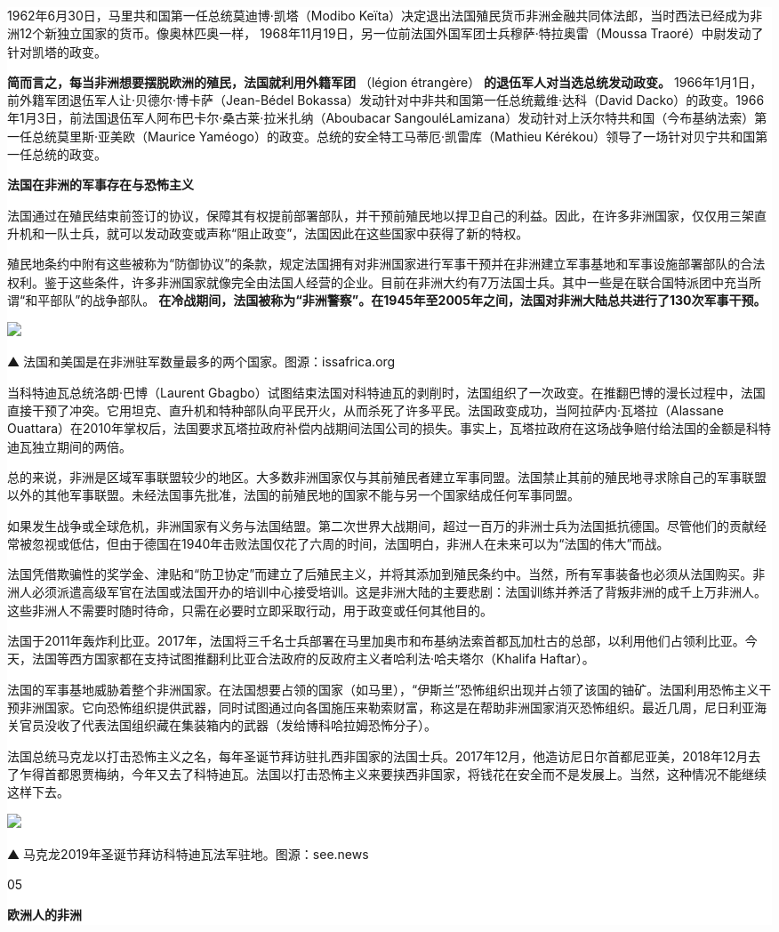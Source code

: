 1962年6月30日，马里共和国第一任总统莫迪博·凯塔（Modibo
Keïta）决定退出法国殖民货币非洲金融共同体法郎，当时西法已经成为非洲12个新独立国家的货币。像奥林匹奥一样，
1968年11月19日，另一位前法国外国军团士兵穆萨·特拉奥雷（Moussa Traoré）中尉发动了针对凯塔的政变。

**简而言之，每当非洲想要摆脱欧洲的殖民，法国就利用外籍军团** （légion étrangère） **的退伍军人对当选总统发动政变。**
1966年1月1日，前外籍军团退伍军人让·贝德尔·博卡萨（Jean-Bédel Bokassa）发动针对中非共和国第一任总统戴维·达科（David
Dacko）的政变。1966年1月3日，前法国退伍军人阿布巴卡尔·桑古莱·拉米扎纳（Aboubacar
SangouléLamizana）发动针对上沃尔特共和国（今布基纳法索）第一任总统莫里斯·亚美欧（Maurice
Yaméogo）的政变。总统的安全特工马蒂厄·凯雷库（Mathieu Kérékou）领导了一场针对贝宁共和国第一任总统的政变。

**法国在非洲的军事存在与恐怖主义**

法国通过在殖民结束前签订的协议，保障其有权提前部署部队，并干预前殖民地以捍卫自己的利益。因此，在许多非洲国家，仅仅用三架直升机和一队士兵，就可以发动政变或声称“阻止政变”，法国因此在这些国家中获得了新的特权。

殖民地条约中附有这些被称为“防御协议”的条款，规定法国拥有对非洲国家进行军事干预并在非洲建立军事基地和军事设施部署部队的合法权利。鉴于这些条件，许多非洲国家就像完全由法国人经营的企业。目前在非洲大约有7万法国士兵。其中一些是在联合国特派团中充当所谓“和平部队”的战争部队。
**在冷战期间，法国被称为“非洲警察”。在1945年至2005年之间，法国对非洲大陆总共进行了130次军事干预。**

![](/images/469/5.png)

▲ 法国和美国是在非洲驻军数量最多的两个国家。图源：issafrica.org

  

当科特迪瓦总统洛朗·巴博（Laurent
Gbagbo）试图结束法国对科特迪瓦的剥削时，法国组织了一次政变。在推翻巴博的漫长过程中，法国直接干预了冲突。它用坦克、直升机和特种部队向平民开火，从而杀死了许多平民。法国政变成功，当阿拉萨内·瓦塔拉（Alassane
Ouattara）在2010年掌权后，法国要求瓦塔拉政府补偿内战期间法国公司的损失。事实上，瓦塔拉政府在这场战争赔付给法国的金额是科特迪瓦独立期间的两倍。

总的来说，非洲是区域军事联盟较少的地区。大多数非洲国家仅与其前殖民者建立军事同盟。法国禁止其前的殖民地寻求除自己的军事联盟以外的其他军事联盟。未经法国事先批准，法国的前殖民地的国家不能与另一个国家结成任何军事同盟。

如果发生战争或全球危机，非洲国家有义务与法国结盟。第二次世界大战期间，超过一百万的非洲士兵为法国抵抗德国。尽管他们的贡献经常被忽视或低估，但由于德国在1940年击败法国仅花了六周的时间，法国明白，非洲人在未来可以为“法国的伟大”而战。

法国凭借欺骗性的奖学金、津贴和“防卫协定”而建立了后殖民主义，并将其添加到殖民条约中。当然，所有军事装备也必须从法国购买。非洲人必须派遣高级军官在法国或法国开办的培训中心接受培训。这是非洲大陆的主要悲剧：法国训练并养活了背叛非洲的成千上万非洲人。这些非洲人不需要时随时待命，只需在必要时立即采取行动，用于政变或任何其他目的。

法国于2011年轰炸利比亚。2017年，法国将三千名士兵部署在马里加奥市和布基纳法索首都瓦加杜古的总部，以利用他们占领利比亚。今天，法国等西方国家都在支持试图推翻利比亚合法政府的反政府主义者哈利法·哈夫塔尔（Khalifa
Haftar）。

法国的军事基地威胁着整个非洲国家。在法国想要占领的国家（如马里），“伊斯兰”恐怖组织出现并占领了该国的铀矿。法国利用恐怖主义干预非洲国家。它向恐怖组织提供武器，同时试图通过向各国施压来勒索财富，称这是在帮助非洲国家消灭恐怖组织。最近几周，尼日利亚海关官员没收了代表法国组织藏在集装箱内的武器（发给博科哈拉姆恐怖分子）。

法国总统马克龙以打击恐怖主义之名，每年圣诞节拜访驻扎西非国家的法国士兵。2017年12月，他造访尼日尔首都尼亚美，2018年12月去了乍得首都恩贾梅纳，今年又去了科特迪瓦。法国以打击恐怖主义来要挟西非国家，将钱花在安全而不是发展上。当然，这种情况不能继续这样下去。

  

![](/images/469/6.jpeg)

▲ 马克龙2019年圣诞节拜访科特迪瓦法军驻地。图源：see.news

  

05

 **欧洲人的非洲**
